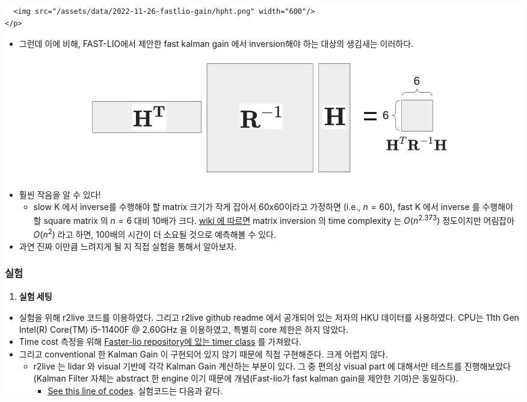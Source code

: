       <img src="/assets/data/2022-11-26-fastlio-gain/hpht.png" width="600"/>
    </p>
- 그런데 이에 비해, FAST-LIO에서 제안한 fast kalman gain 에서 inversion해야 하는 대상의 생김새는 이러하다.
    <p align="center">
      <img src="/assets/data/2022-11-26-fastlio-gain/htrh.png" width="600"/>
    </p>
- 훨씬 작음을 알 수 있다!
  - slow K 에서 inverse를 수행해야 할 matrix 크기가 작게 잡아서 60x60이라고 가정하면 (i.e., $n=60$), fast K 에서 inverse 를 수행해야 할 square matrix 의 $n=6$ 대비 10배가 크다. [wiki 에 따르면](https://en.wikipedia.org/wiki/Computational_complexity_of_mathematical_operations#Matrix_algebra) matrix inversion 의 time complexity 는 $O(n^{2.373})$ 정도이지만 어림잡아 $O(n^{2})$ 라고 하면, 100배의 시간이 더 소요될 것으로 예측해볼 수 있다.
- 과연 진짜 이만큼 느려지게 될 지 직접 실험을 통해서 알아보자.

### 실험
1. **실험 세팅**
  - 실험을 위해 r2live 코드를 이용하였다. 그리고 r2live github readme 에서 공개되어 있는 저자의 HKU 데이터를 사용하였다. CPU는 11th Gen Intel(R) Core(TM) i5-11400F @ 2.60GHz 을 이용하였고, 특별히 core 제한은 하지 않았다.
  - Time cost 측정을 위해 [Faster-lio repository에 있는 timer class](https://github.com/gaoxiang12/faster-lio/blob/5db8e8c1b86693db0412721e6049701deaf4012e/include/utils.h#L18) 를 가져왔다.
  - 그리고 conventional 한 Kalman Gain 이 구현되어 있지 않기 때문에 직접 구현해준다. 크게 어렵지 않다.
    - r2live 는 lidar 와 visual 기반에 각각 Kalman Gain 계산하는 부분이 있다. 그 중 편의상 visual part 에 대해서만 테스트를 진행해보았다 (Kalman Filter 자체는 abstract 한 engine 이기 때문에 개념(Fast-lio가 fast kalman gain을 제안한 기여)은 동일하다).
      - [See this line of codes](https://github.com/gisbi-kim/r2live/blob/859d0433f15b904239ec09424638eb35eb7339ae/r2live/src/estimator_node.cpp#L653). 실험코드는 다음과 같다.
        <p align="center">